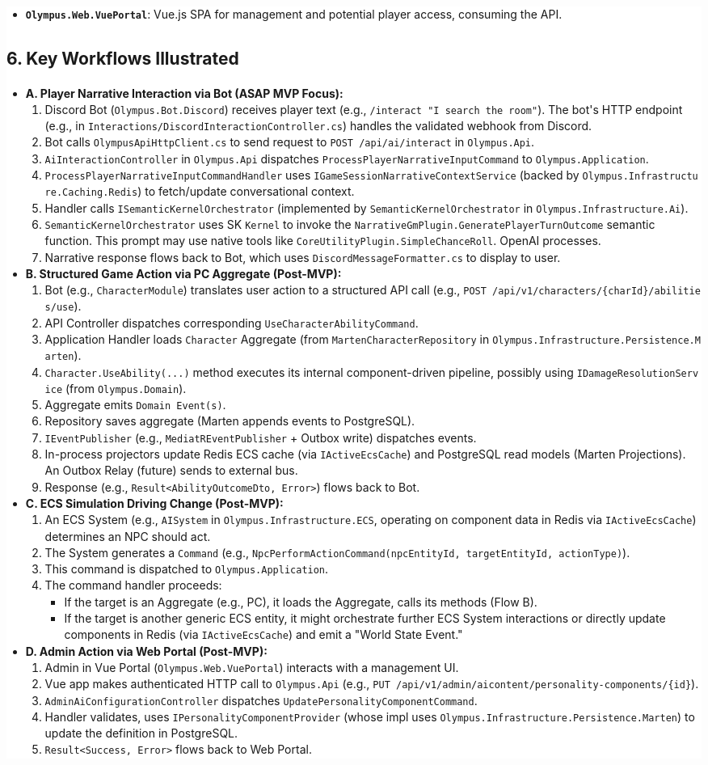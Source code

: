   * **`Olympus.Web.VuePortal`**: Vue.js SPA for management and potential player access, consuming the API.

## 6. Key Workflows Illustrated

* **A. Player Narrative Interaction via Bot (ASAP MVP Focus):**
    1. Discord Bot (`Olympus.Bot.Discord`) receives player text (e.g., `/interact "I search the room"`). The bot's HTTP endpoint (e.g., in `Interactions/DiscordInteractionController.cs`) handles the validated webhook from Discord.
    2. Bot calls `OlympusApiHttpClient.cs` to send request to `POST /api/ai/interact` in `Olympus.Api`.
    3. `AiInteractionController` in `Olympus.Api` dispatches `ProcessPlayerNarrativeInputCommand` to `Olympus.Application`.
    4. `ProcessPlayerNarrativeInputCommandHandler` uses `IGameSessionNarrativeContextService` (backed by `Olympus.Infrastructure.Caching.Redis`) to fetch/update conversational context.
    5. Handler calls `ISemanticKernelOrchestrator` (implemented by `SemanticKernelOrchestrator` in `Olympus.Infrastructure.Ai`).
    6. `SemanticKernelOrchestrator` uses SK `Kernel` to invoke the `NarrativeGmPlugin.GeneratePlayerTurnOutcome` semantic function. This prompt may use native tools like `CoreUtilityPlugin.SimpleChanceRoll`. OpenAI processes.
    7. Narrative response flows back to Bot, which uses `DiscordMessageFormatter.cs` to display to user.
* **B. Structured Game Action via PC Aggregate (Post-MVP):**
    1. Bot (e.g., `CharacterModule`) translates user action to a structured API call (e.g., `POST /api/v1/characters/{charId}/abilities/use`).
    2. API Controller dispatches corresponding `UseCharacterAbilityCommand`.
    3. Application Handler loads `Character` Aggregate (from `MartenCharacterRepository` in `Olympus.Infrastructure.Persistence.Marten`).
    4. `Character.UseAbility(...)` method executes its internal component-driven pipeline, possibly using `IDamageResolutionService` (from `Olympus.Domain`).
    5. Aggregate emits `Domain Event(s)`.
    6. Repository saves aggregate (Marten appends events to PostgreSQL).
    7. `IEventPublisher` (e.g., `MediatREventPublisher` + Outbox write) dispatches events.
    8. In-process projectors update Redis ECS cache (via `IActiveEcsCache`) and PostgreSQL read models (Marten Projections). An Outbox Relay (future) sends to external bus.
    9. Response (e.g., `Result<AbilityOutcomeDto, Error>`) flows back to Bot.
* **C. ECS Simulation Driving Change (Post-MVP):**
    1. An ECS System (e.g., `AISystem` in `Olympus.Infrastructure.ECS`, operating on component data in Redis via `IActiveEcsCache`) determines an NPC should act.
    2. The System generates a `Command` (e.g., `NpcPerformActionCommand(npcEntityId, targetEntityId, actionType)`).
    3. This command is dispatched to `Olympus.Application`.
    4. The command handler proceeds:
        * If the target is an Aggregate (e.g., PC), it loads the Aggregate, calls its methods (Flow B).
        * If the target is another generic ECS entity, it might orchestrate further ECS System interactions or directly update components in Redis (via `IActiveEcsCache`) and emit a "World State Event."
* **D. Admin Action via Web Portal (Post-MVP):**
    1. Admin in Vue Portal (`Olympus.Web.VuePortal`) interacts with a management UI.
    2. Vue app makes authenticated HTTP call to `Olympus.Api` (e.g., `PUT /api/v1/admin/aicontent/personality-components/{id}`).
    3. `AdminAiConfigurationController` dispatches `UpdatePersonalityComponentCommand`.
    4. Handler validates, uses `IPersonalityComponentProvider` (whose impl uses `Olympus.Infrastructure.Persistence.Marten`) to update the definition in PostgreSQL.
    5. `Result<Success, Error>` flows back to Web Portal.
